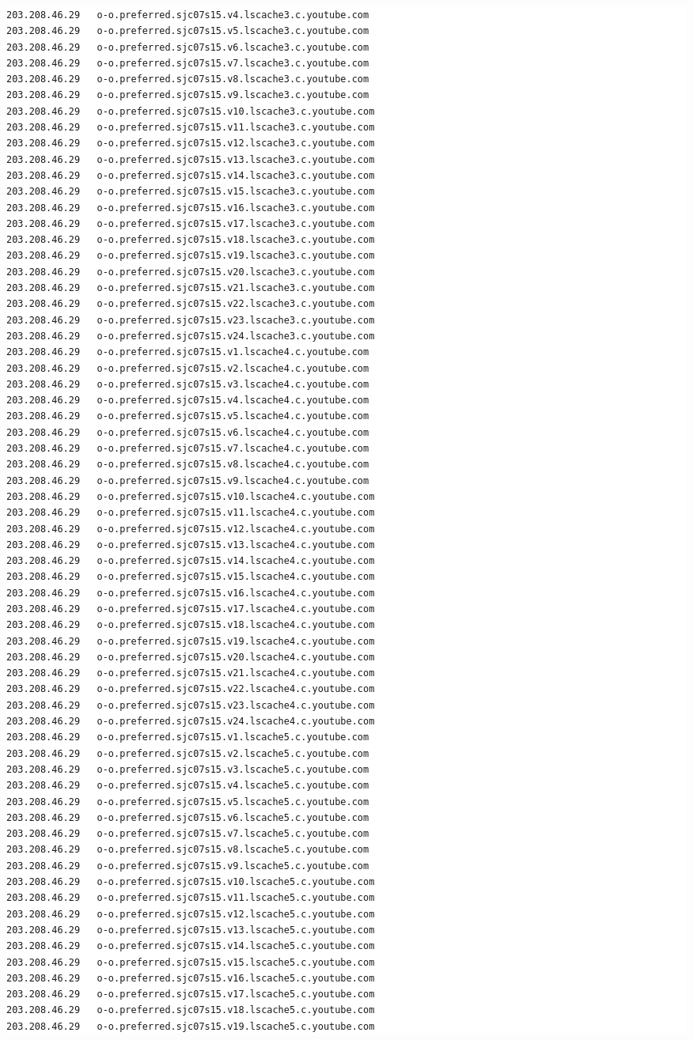     203.208.46.29	o-o.preferred.sjc07s15.v4.lscache3.c.youtube.com
    203.208.46.29	o-o.preferred.sjc07s15.v5.lscache3.c.youtube.com
    203.208.46.29	o-o.preferred.sjc07s15.v6.lscache3.c.youtube.com
    203.208.46.29	o-o.preferred.sjc07s15.v7.lscache3.c.youtube.com
    203.208.46.29	o-o.preferred.sjc07s15.v8.lscache3.c.youtube.com
    203.208.46.29	o-o.preferred.sjc07s15.v9.lscache3.c.youtube.com
    203.208.46.29	o-o.preferred.sjc07s15.v10.lscache3.c.youtube.com
    203.208.46.29	o-o.preferred.sjc07s15.v11.lscache3.c.youtube.com
    203.208.46.29	o-o.preferred.sjc07s15.v12.lscache3.c.youtube.com
    203.208.46.29	o-o.preferred.sjc07s15.v13.lscache3.c.youtube.com
    203.208.46.29	o-o.preferred.sjc07s15.v14.lscache3.c.youtube.com
    203.208.46.29	o-o.preferred.sjc07s15.v15.lscache3.c.youtube.com
    203.208.46.29	o-o.preferred.sjc07s15.v16.lscache3.c.youtube.com
    203.208.46.29	o-o.preferred.sjc07s15.v17.lscache3.c.youtube.com
    203.208.46.29	o-o.preferred.sjc07s15.v18.lscache3.c.youtube.com
    203.208.46.29	o-o.preferred.sjc07s15.v19.lscache3.c.youtube.com
    203.208.46.29	o-o.preferred.sjc07s15.v20.lscache3.c.youtube.com
    203.208.46.29	o-o.preferred.sjc07s15.v21.lscache3.c.youtube.com
    203.208.46.29	o-o.preferred.sjc07s15.v22.lscache3.c.youtube.com
    203.208.46.29	o-o.preferred.sjc07s15.v23.lscache3.c.youtube.com
    203.208.46.29	o-o.preferred.sjc07s15.v24.lscache3.c.youtube.com
    203.208.46.29	o-o.preferred.sjc07s15.v1.lscache4.c.youtube.com
    203.208.46.29	o-o.preferred.sjc07s15.v2.lscache4.c.youtube.com
    203.208.46.29	o-o.preferred.sjc07s15.v3.lscache4.c.youtube.com
    203.208.46.29	o-o.preferred.sjc07s15.v4.lscache4.c.youtube.com
    203.208.46.29	o-o.preferred.sjc07s15.v5.lscache4.c.youtube.com
    203.208.46.29	o-o.preferred.sjc07s15.v6.lscache4.c.youtube.com
    203.208.46.29	o-o.preferred.sjc07s15.v7.lscache4.c.youtube.com
    203.208.46.29	o-o.preferred.sjc07s15.v8.lscache4.c.youtube.com
    203.208.46.29	o-o.preferred.sjc07s15.v9.lscache4.c.youtube.com
    203.208.46.29	o-o.preferred.sjc07s15.v10.lscache4.c.youtube.com
    203.208.46.29	o-o.preferred.sjc07s15.v11.lscache4.c.youtube.com
    203.208.46.29	o-o.preferred.sjc07s15.v12.lscache4.c.youtube.com
    203.208.46.29	o-o.preferred.sjc07s15.v13.lscache4.c.youtube.com
    203.208.46.29	o-o.preferred.sjc07s15.v14.lscache4.c.youtube.com
    203.208.46.29	o-o.preferred.sjc07s15.v15.lscache4.c.youtube.com
    203.208.46.29	o-o.preferred.sjc07s15.v16.lscache4.c.youtube.com
    203.208.46.29	o-o.preferred.sjc07s15.v17.lscache4.c.youtube.com
    203.208.46.29	o-o.preferred.sjc07s15.v18.lscache4.c.youtube.com
    203.208.46.29	o-o.preferred.sjc07s15.v19.lscache4.c.youtube.com
    203.208.46.29	o-o.preferred.sjc07s15.v20.lscache4.c.youtube.com
    203.208.46.29	o-o.preferred.sjc07s15.v21.lscache4.c.youtube.com
    203.208.46.29	o-o.preferred.sjc07s15.v22.lscache4.c.youtube.com
    203.208.46.29	o-o.preferred.sjc07s15.v23.lscache4.c.youtube.com
    203.208.46.29	o-o.preferred.sjc07s15.v24.lscache4.c.youtube.com
    203.208.46.29	o-o.preferred.sjc07s15.v1.lscache5.c.youtube.com
    203.208.46.29	o-o.preferred.sjc07s15.v2.lscache5.c.youtube.com
    203.208.46.29	o-o.preferred.sjc07s15.v3.lscache5.c.youtube.com
    203.208.46.29	o-o.preferred.sjc07s15.v4.lscache5.c.youtube.com
    203.208.46.29	o-o.preferred.sjc07s15.v5.lscache5.c.youtube.com
    203.208.46.29	o-o.preferred.sjc07s15.v6.lscache5.c.youtube.com
    203.208.46.29	o-o.preferred.sjc07s15.v7.lscache5.c.youtube.com
    203.208.46.29	o-o.preferred.sjc07s15.v8.lscache5.c.youtube.com
    203.208.46.29	o-o.preferred.sjc07s15.v9.lscache5.c.youtube.com
    203.208.46.29	o-o.preferred.sjc07s15.v10.lscache5.c.youtube.com
    203.208.46.29	o-o.preferred.sjc07s15.v11.lscache5.c.youtube.com
    203.208.46.29	o-o.preferred.sjc07s15.v12.lscache5.c.youtube.com
    203.208.46.29	o-o.preferred.sjc07s15.v13.lscache5.c.youtube.com
    203.208.46.29	o-o.preferred.sjc07s15.v14.lscache5.c.youtube.com
    203.208.46.29	o-o.preferred.sjc07s15.v15.lscache5.c.youtube.com
    203.208.46.29	o-o.preferred.sjc07s15.v16.lscache5.c.youtube.com
    203.208.46.29	o-o.preferred.sjc07s15.v17.lscache5.c.youtube.com
    203.208.46.29	o-o.preferred.sjc07s15.v18.lscache5.c.youtube.com
    203.208.46.29	o-o.preferred.sjc07s15.v19.lscache5.c.youtube.com